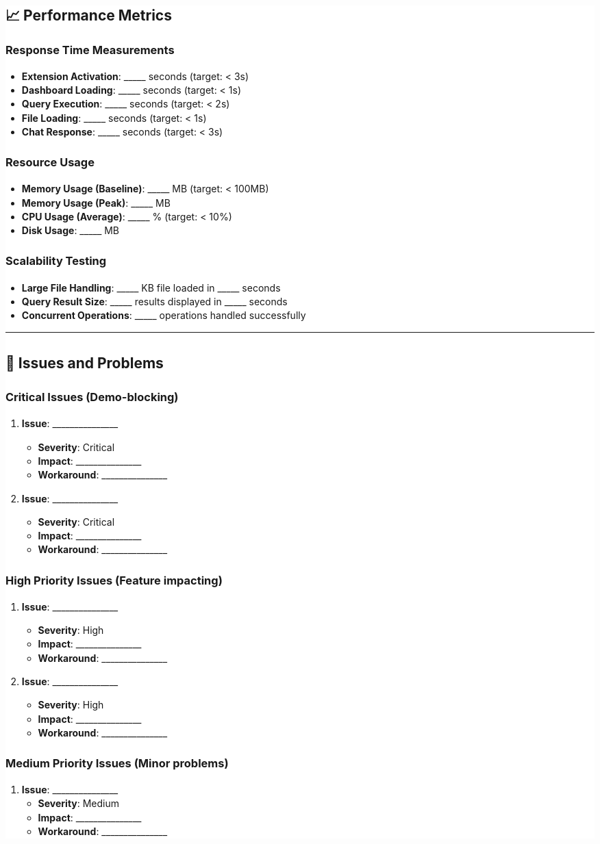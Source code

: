 ## 📈 Performance Metrics

### **Response Time Measurements**
- **Extension Activation**: _____ seconds (target: < 3s)
- **Dashboard Loading**: _____ seconds (target: < 1s)
- **Query Execution**: _____ seconds (target: < 2s)
- **File Loading**: _____ seconds (target: < 1s)
- **Chat Response**: _____ seconds (target: < 3s)

### **Resource Usage**
- **Memory Usage (Baseline)**: _____ MB (target: < 100MB)
- **Memory Usage (Peak)**: _____ MB
- **CPU Usage (Average)**: _____ % (target: < 10%)
- **Disk Usage**: _____ MB

### **Scalability Testing**
- **Large File Handling**: _____ KB file loaded in _____ seconds
- **Query Result Size**: _____ results displayed in _____ seconds
- **Concurrent Operations**: _____ operations handled successfully

---

## 🐛 Issues and Problems

### **Critical Issues** (Demo-blocking)
1. **Issue**: _______________
   - **Severity**: Critical
   - **Impact**: _______________
   - **Workaround**: _______________

2. **Issue**: _______________
   - **Severity**: Critical
   - **Impact**: _______________
   - **Workaround**: _______________

### **High Priority Issues** (Feature impacting)
1. **Issue**: _______________
   - **Severity**: High
   - **Impact**: _______________
   - **Workaround**: _______________

2. **Issue**: _______________
   - **Severity**: High
   - **Impact**: _______________
   - **Workaround**: _______________

### **Medium Priority Issues** (Minor problems)
1. **Issue**: _______________
   - **Severity**: Medium
   - **Impact**: _______________
   - **Workaround**: _______________
